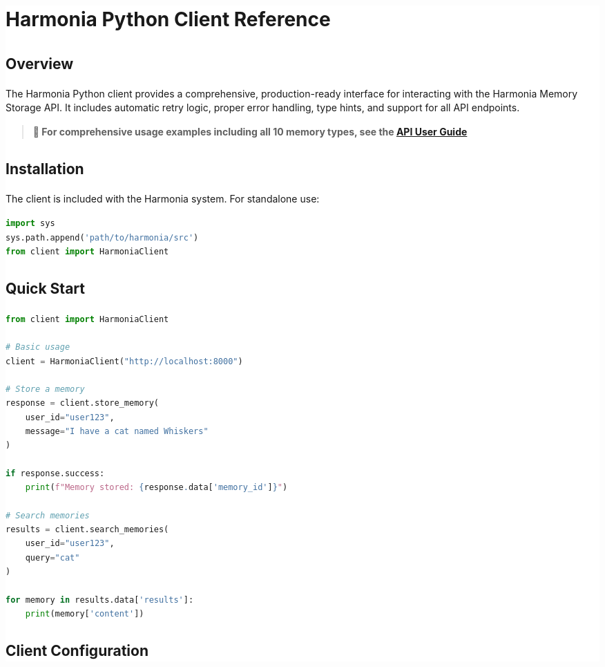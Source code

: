 # Harmonia Python Client Reference

## Overview

The Harmonia Python client provides a comprehensive, production-ready interface for interacting with the Harmonia Memory Storage API. It includes automatic retry logic, proper error handling, type hints, and support for all API endpoints.

> **📖 For comprehensive usage examples including all 10 memory types, see the [API User Guide](api_user_guide.md)**

## Installation

The client is included with the Harmonia system. For standalone use:

```python
import sys
sys.path.append('path/to/harmonia/src')
from client import HarmoniaClient
```

## Quick Start

```python
from client import HarmoniaClient

# Basic usage
client = HarmoniaClient("http://localhost:8000")

# Store a memory
response = client.store_memory(
    user_id="user123",
    message="I have a cat named Whiskers"
)

if response.success:
    print(f"Memory stored: {response.data['memory_id']}")

# Search memories
results = client.search_memories(
    user_id="user123", 
    query="cat"
)

for memory in results.data['results']:
    print(memory['content'])
```

## Client Configuration
